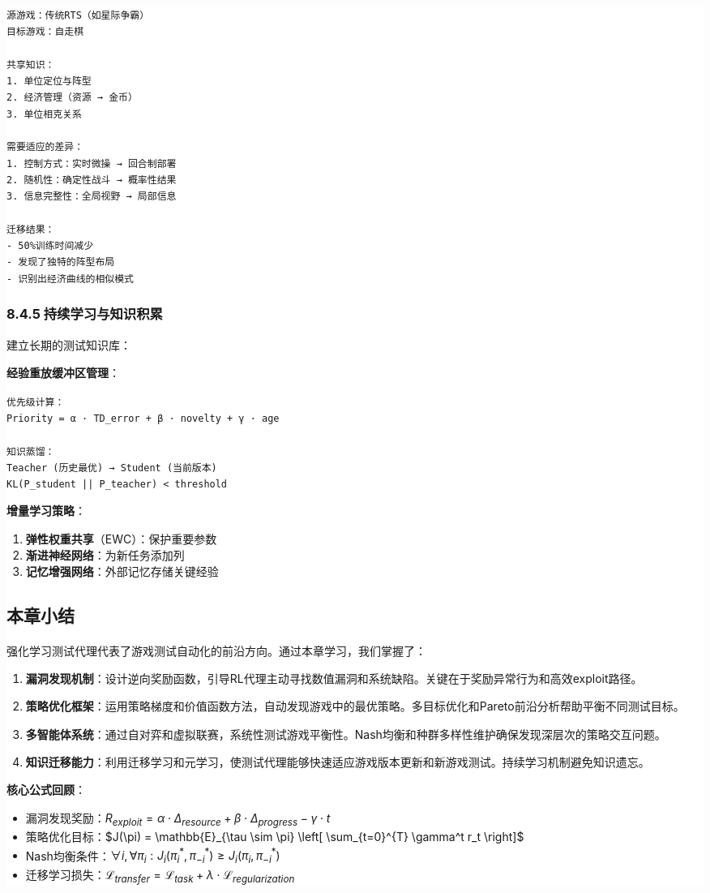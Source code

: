 ```
源游戏：传统RTS（如星际争霸）
目标游戏：自走棋

共享知识：
1. 单位定位与阵型
2. 经济管理（资源 → 金币）
3. 单位相克关系

需要适应的差异：
1. 控制方式：实时微操 → 回合制部署
2. 随机性：确定性战斗 → 概率性结果
3. 信息完整性：全局视野 → 局部信息

迁移结果：
- 50%训练时间减少
- 发现了独特的阵型布局
- 识别出经济曲线的相似模式
```

### 8.4.5 持续学习与知识积累

建立长期的测试知识库：

**经验重放缓冲区管理**：
```
优先级计算：
Priority = α · TD_error + β · novelty + γ · age

知识蒸馏：
Teacher (历史最优) → Student (当前版本)
KL(P_student || P_teacher) < threshold
```

**增量学习策略**：
1. **弹性权重共享**（EWC）：保护重要参数
2. **渐进神经网络**：为新任务添加列
3. **记忆增强网络**：外部记忆存储关键经验

## 本章小结

强化学习测试代理代表了游戏测试自动化的前沿方向。通过本章学习，我们掌握了：

1. **漏洞发现机制**：设计逆向奖励函数，引导RL代理主动寻找数值漏洞和系统缺陷。关键在于奖励异常行为和高效exploit路径。

2. **策略优化框架**：运用策略梯度和价值函数方法，自动发现游戏中的最优策略。多目标优化和Pareto前沿分析帮助平衡不同测试目标。

3. **多智能体系统**：通过自对弈和虚拟联赛，系统性测试游戏平衡性。Nash均衡和种群多样性维护确保发现深层次的策略交互问题。

4. **知识迁移能力**：利用迁移学习和元学习，使测试代理能够快速适应游戏版本更新和新游戏测试。持续学习机制避免知识遗忘。

**核心公式回顾**：
- 漏洞发现奖励：$R_{exploit} = \alpha \cdot \Delta_{resource} + \beta \cdot \Delta_{progress} - \gamma \cdot t$
- 策略优化目标：$J(\pi) = \mathbb{E}_{\tau \sim \pi} \left[ \sum_{t=0}^{T} \gamma^t r_t \right]$
- Nash均衡条件：$∀i, ∀π_i: J_i(π_i^*, π_{-i}^*) ≥ J_i(π_i, π_{-i}^*)$
- 迁移学习损失：$\mathcal{L}_{transfer} = \mathcal{L}_{task} + \lambda \cdot \mathcal{L}_{regularization}$
